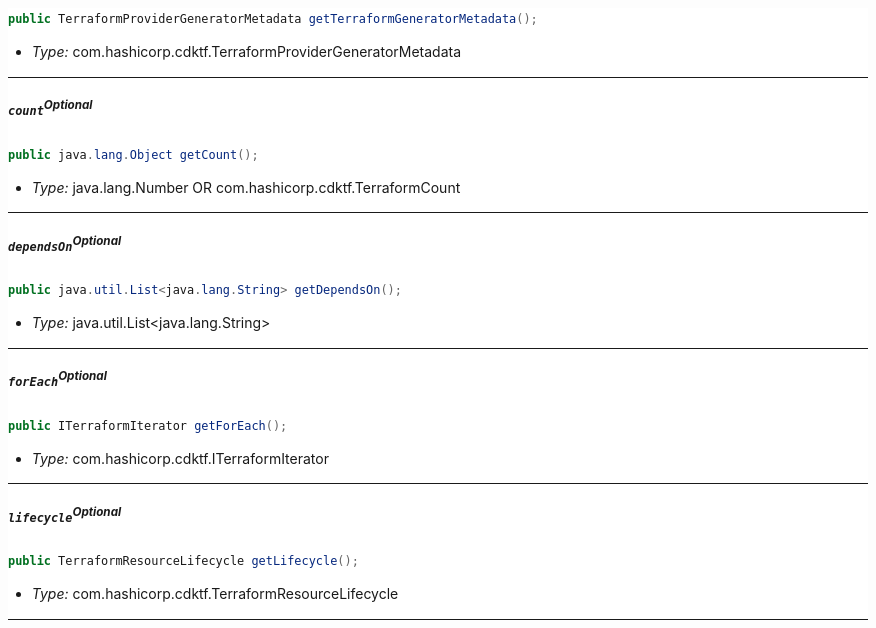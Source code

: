 ```java
public TerraformProviderGeneratorMetadata getTerraformGeneratorMetadata();
```

- *Type:* com.hashicorp.cdktf.TerraformProviderGeneratorMetadata

---

##### `count`<sup>Optional</sup> <a name="count" id="rhizo-co-terraform-provider-oci.dataOciDataSafeMaskingPolicyHealthReports.DataOciDataSafeMaskingPolicyHealthReports.property.count"></a>

```java
public java.lang.Object getCount();
```

- *Type:* java.lang.Number OR com.hashicorp.cdktf.TerraformCount

---

##### `dependsOn`<sup>Optional</sup> <a name="dependsOn" id="rhizo-co-terraform-provider-oci.dataOciDataSafeMaskingPolicyHealthReports.DataOciDataSafeMaskingPolicyHealthReports.property.dependsOn"></a>

```java
public java.util.List<java.lang.String> getDependsOn();
```

- *Type:* java.util.List<java.lang.String>

---

##### `forEach`<sup>Optional</sup> <a name="forEach" id="rhizo-co-terraform-provider-oci.dataOciDataSafeMaskingPolicyHealthReports.DataOciDataSafeMaskingPolicyHealthReports.property.forEach"></a>

```java
public ITerraformIterator getForEach();
```

- *Type:* com.hashicorp.cdktf.ITerraformIterator

---

##### `lifecycle`<sup>Optional</sup> <a name="lifecycle" id="rhizo-co-terraform-provider-oci.dataOciDataSafeMaskingPolicyHealthReports.DataOciDataSafeMaskingPolicyHealthReports.property.lifecycle"></a>

```java
public TerraformResourceLifecycle getLifecycle();
```

- *Type:* com.hashicorp.cdktf.TerraformResourceLifecycle

---
